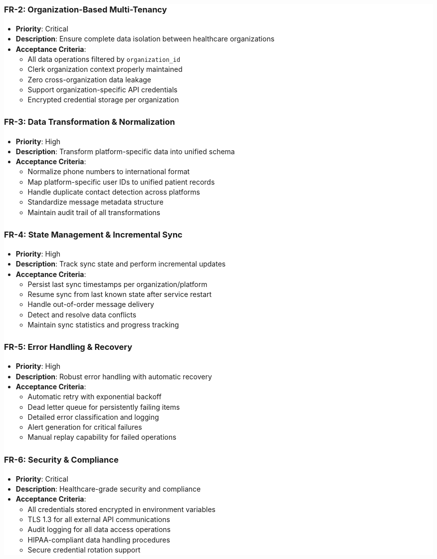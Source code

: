 ### **FR-2: Organization-Based Multi-Tenancy**
- **Priority**: Critical  
- **Description**: Ensure complete data isolation between healthcare organizations
- **Acceptance Criteria**:
  - All data operations filtered by `organization_id`
  - Clerk organization context properly maintained
  - Zero cross-organization data leakage
  - Support organization-specific API credentials
  - Encrypted credential storage per organization

### **FR-3: Data Transformation & Normalization**
- **Priority**: High
- **Description**: Transform platform-specific data into unified schema
- **Acceptance Criteria**:
  - Normalize phone numbers to international format
  - Map platform-specific user IDs to unified patient records
  - Handle duplicate contact detection across platforms
  - Standardize message metadata structure
  - Maintain audit trail of all transformations

### **FR-4: State Management & Incremental Sync**
- **Priority**: High
- **Description**: Track sync state and perform incremental updates
- **Acceptance Criteria**:
  - Persist last sync timestamps per organization/platform
  - Resume sync from last known state after service restart
  - Handle out-of-order message delivery
  - Detect and resolve data conflicts
  - Maintain sync statistics and progress tracking

### **FR-5: Error Handling & Recovery**
- **Priority**: High
- **Description**: Robust error handling with automatic recovery
- **Acceptance Criteria**:
  - Automatic retry with exponential backoff
  - Dead letter queue for persistently failing items
  - Detailed error classification and logging
  - Alert generation for critical failures
  - Manual replay capability for failed operations

### **FR-6: Security & Compliance**
- **Priority**: Critical
- **Description**: Healthcare-grade security and compliance
- **Acceptance Criteria**:
  - All credentials stored encrypted in environment variables
  - TLS 1.3 for all external API communications
  - Audit logging for all data access operations
  - HIPAA-compliant data handling procedures
  - Secure credential rotation support
